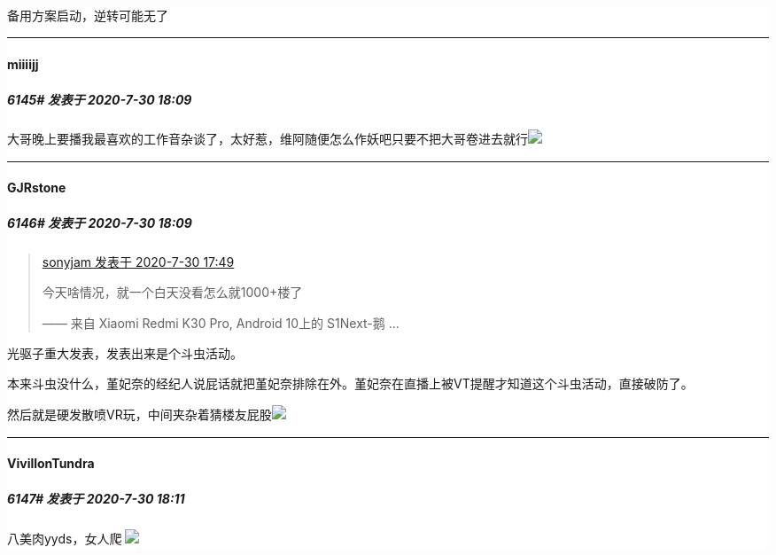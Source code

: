 




备用方案启动，逆转可能无了







-----

####  miiiijj  
##### 6145#       发表于 2020-7-30 18:09




大哥晚上要播我最喜欢的工作音杂谈了，太好惹，维阿随便怎么作妖吧只要不把大哥卷进去就行<img src="https://static.saraba1st.com/image/smiley/face2017/072.png" referrerpolicy="no-referrer">







-----

####  GJRstone  
##### 6146#       发表于 2020-7-30 18:09



<blockquote><a href="httphttps://bbs.saraba1st.com/2b/forum.php?mod=redirect&amp;goto=findpost&amp;pid=48263168&amp;ptid=1950425" target="_blank">sonyjam 发表于 2020-7-30 17:49</a>

今天啥情况，就一个白天没看怎么就1000+楼了


—— 来自 Xiaomi Redmi K30 Pro, Android 10上的 S1Next-鹅 ...</blockquote>
光驱子重大发表，发表出来是个斗虫活动。


本来斗虫没什么，堇妃奈的经纪人说屁话就把堇妃奈排除在外。堇妃奈在直播上被VT提醒才知道这个斗虫活动，直接破防了。


然后就是硬发散喷VR玩，中间夹杂着猜楼友屁股<img src="https://static.saraba1st.com/image/smiley/face2017/066.png" referrerpolicy="no-referrer">







-----

####  VivillonTundra  
##### 6147#       发表于 2020-7-30 18:11




八美肉yyds，女人爬
<img src="https://p.sda1.dev/0/dd622362e27fc4ead453198c461845d1/IMG_8F74C2DA26FF07DF20E7D82B8BBDAFF7.jpeg" referrerpolicy="no-referrer">
